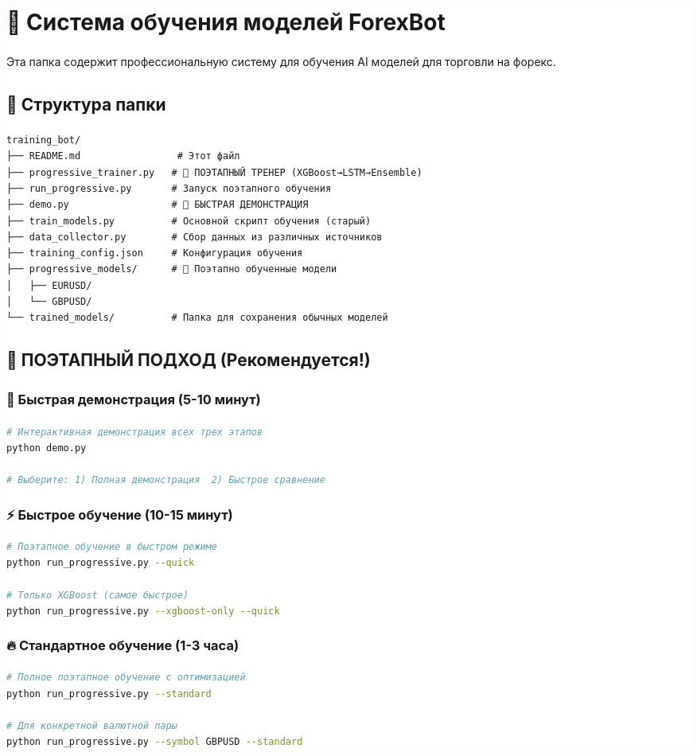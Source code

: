 # 🤖 Система обучения моделей ForexBot

Эта папка содержит профессиональную систему для обучения AI моделей для торговли на форекс.

## 📂 Структура папки

```
training_bot/
├── README.md                 # Этот файл
├── progressive_trainer.py   # 🚀 ПОЭТАПНЫЙ ТРЕНЕР (XGBoost→LSTM→Ensemble)
├── run_progressive.py       # Запуск поэтапного обучения
├── demo.py                  # 🎯 БЫСТРАЯ ДЕМОНСТРАЦИЯ
├── train_models.py          # Основной скрипт обучения (старый)
├── data_collector.py        # Сбор данных из различных источников  
├── training_config.json     # Конфигурация обучения
├── progressive_models/      # 💾 Поэтапно обученные модели
│   ├── EURUSD/
│   └── GBPUSD/
└── trained_models/          # Папка для сохранения обычных моделей
```

## 🚀 ПОЭТАПНЫЙ ПОДХОД (Рекомендуется!)

### 🎯 Быстрая демонстрация (5-10 минут)

```bash
# Интерактивная демонстрация всех трех этапов
python demo.py

# Выберите: 1) Полная демонстрация  2) Быстрое сравнение
```

### ⚡ Быстрое обучение (10-15 минут)

```bash
# Поэтапное обучение в быстром режиме
python run_progressive.py --quick

# Только XGBoost (самое быстрое)
python run_progressive.py --xgboost-only --quick
```

### 🔥 Стандартное обучение (1-3 часа)

```bash
# Полное поэтапное обучение с оптимизацией
python run_progressive.py --standard

# Для конкретной валютной пары
python run_progressive.py --symbol GBPUSD --standard
```
